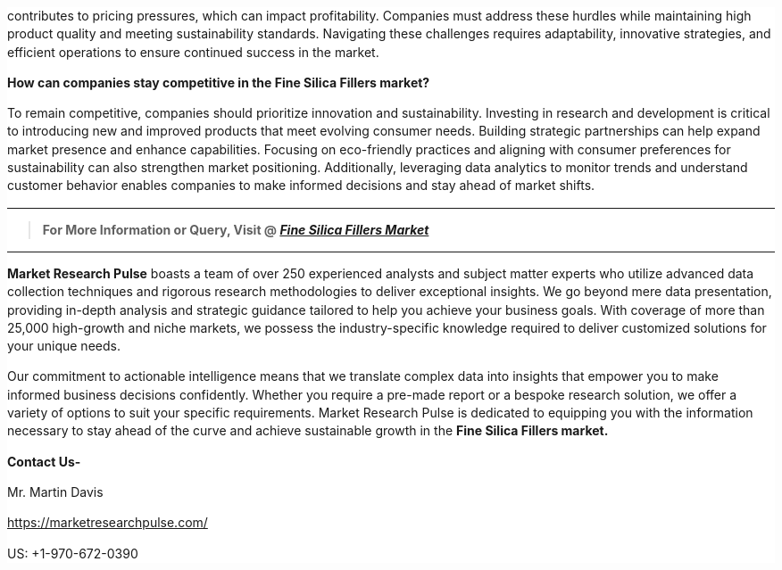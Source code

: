 contributes to pricing pressures, which can impact profitability. Companies must address these hurdles while maintaining high product quality and meeting sustainability standards. Navigating these challenges requires adaptability, innovative strategies, and efficient operations to ensure continued success in the market.</p><p><strong>How can companies stay competitive in the Fine Silica Fillers market?</strong></p><p>To remain competitive, companies should prioritize innovation and sustainability. Investing in research and development is critical to introducing new and improved products that meet evolving consumer needs. Building strategic partnerships can help expand market presence and enhance capabilities. Focusing on eco-friendly practices and aligning with consumer preferences for sustainability can also strengthen market positioning. Additionally, leveraging data analytics to monitor trends and understand customer behavior enables companies to make informed decisions and stay ahead of market shifts.</p><hr /><blockquote><p><strong>For More Information or Query, Visit @&nbsp;<em><a href="https://marketresearchpulse.com/report/42896/fine-silica-fillers-market?utm_source=Linkedin&utm_medium=0114">Fine Silica Fillers Market</a></em></strong></p></blockquote><hr /><p><strong>Market Research Pulse</strong> boasts a team of over 250 experienced analysts and subject matter experts who utilize advanced data collection techniques and rigorous research methodologies to deliver exceptional insights. We go beyond mere data presentation, providing in-depth analysis and strategic guidance tailored to help you achieve your business goals. With coverage of more than 25,000 high-growth and niche markets, we possess the industry-specific knowledge required to deliver customized solutions for your unique needs.</p><p>Our commitment to actionable intelligence means that we translate complex data into insights that empower you to make informed business decisions confidently. Whether you require a pre-made report or a bespoke research solution, we offer a variety of options to suit your specific requirements. Market Research Pulse is dedicated to equipping you with the information necessary to stay ahead of the curve and achieve sustainable growth in the <strong>Fine Silica Fillers market.</strong></p><p><strong>Contact Us-</strong></p><p>Mr. Martin Davis</p><p>https://marketresearchpulse.com/</p><p>US: +1-970-672-0390</p>
